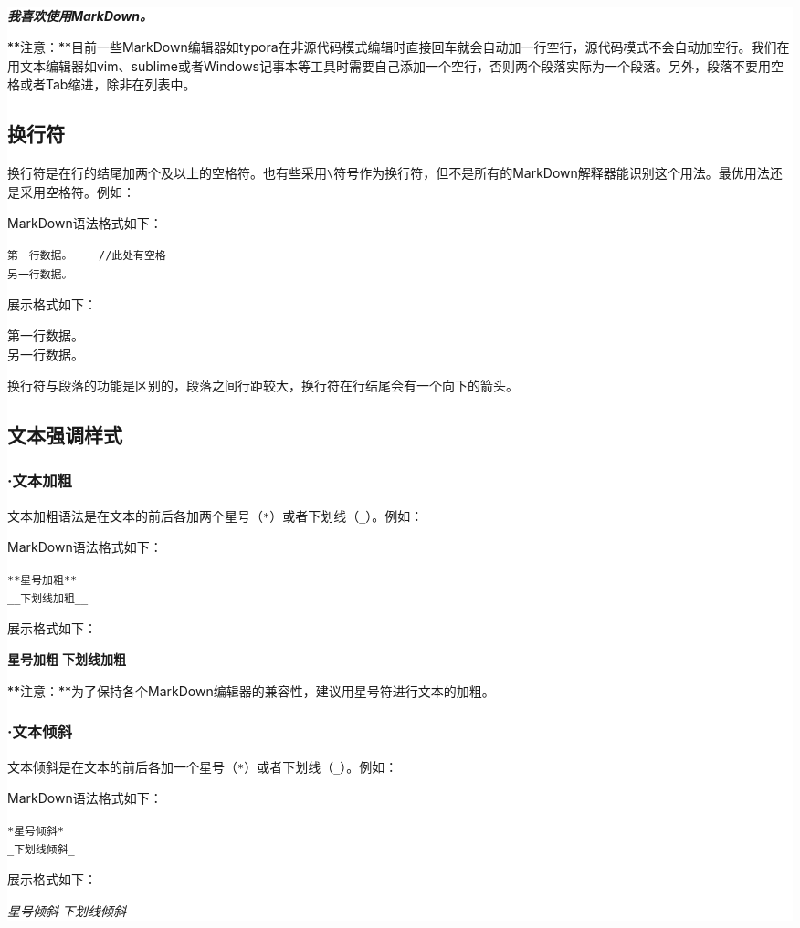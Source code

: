 ***我喜欢使用MarkDown。***

**注意：**目前一些MarkDown编辑器如typora在非源代码模式编辑时直接回车就会自动加一行空行，源代码模式不会自动加空行。我们在用文本编辑器如vim、sublime或者Windows记事本等工具时需要自己添加一个空行，否则两个段落实际为一个段落。另外，段落不要用空格或者Tab缩进，除非在列表中。

## 换行符

换行符是在行的结尾加两个及以上的空格符。也有些采用`\`符号作为换行符，但不是所有的MarkDown解释器能识别这个用法。最优用法还是采用空格符。例如：

MarkDown语法格式如下：

```
第一行数据。    //此处有空格
另一行数据。
```

展示格式如下：

第一行数据。    
另一行数据。

换行符与段落的功能是区别的，段落之间行距较大，换行符在行结尾会有一个向下的箭头。

## 文本强调样式

###   ·文本加粗

文本加粗语法是在文本的前后各加两个星号（`*`）或者下划线（`_`）。例如：

MarkDown语法格式如下：

```
**星号加粗**
__下划线加粗__
```

展示格式如下：

**星号加粗**
__下划线加粗__

**注意：**为了保持各个MarkDown编辑器的兼容性，建议用星号符进行文本的加粗。

###   ·文本倾斜

文本倾斜是在文本的前后各加一个星号（`*`）或者下划线（`_`）。例如：

MarkDown语法格式如下：

```
*星号倾斜*
_下划线倾斜_ 
```

展示格式如下：

*星号倾斜*
_下划线倾斜_ 
